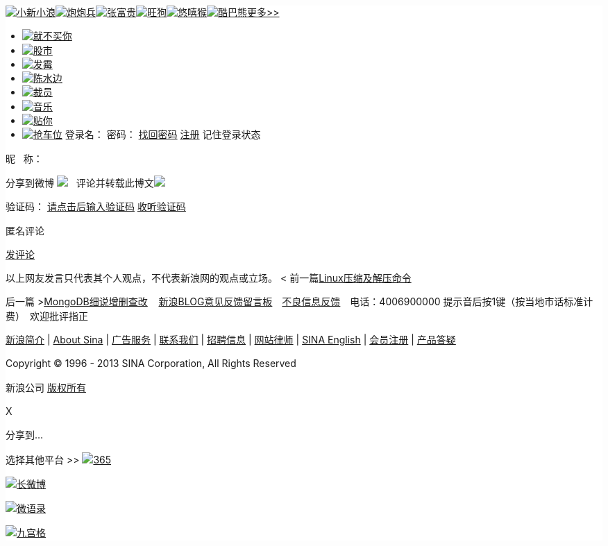 [![小新小浪]( "小新小浪")](http://blog.sina.com.cn/s/blog_5f044a4d01016pl8.html#)[![炮炮兵]( "炮炮兵")](http://blog.sina.com.cn/s/blog_5f044a4d01016pl8.html#)[![张富贵]( "张富贵")](http://blog.sina.com.cn/s/blog_5f044a4d01016pl8.html#)[![旺狗]( "旺狗")](http://blog.sina.com.cn/s/blog_5f044a4d01016pl8.html#)[![悠嘻猴]( "悠嘻猴")](http://blog.sina.com.cn/s/blog_5f044a4d01016pl8.html#)[![酷巴熊]( "酷巴熊")](http://blog.sina.com.cn/s/blog_5f044a4d01016pl8.html#)[更多>>](http://blog.sina.com.cn/s/blog_5f044a4d01016pl8.html#)

* [![就不买你]( "就不买你")](http://blog.sina.com.cn/s/blog_5f044a4d01016pl8.html#)
* [![股市]( "股市")](http://blog.sina.com.cn/s/blog_5f044a4d01016pl8.html#)
* [![发霉]( "发霉")](http://blog.sina.com.cn/s/blog_5f044a4d01016pl8.html#)
* [![陈水边]( "陈水边")](http://blog.sina.com.cn/s/blog_5f044a4d01016pl8.html#)
* [![裁员]( "裁员")](http://blog.sina.com.cn/s/blog_5f044a4d01016pl8.html#)
* [![音乐]( "音乐")](http://blog.sina.com.cn/s/blog_5f044a4d01016pl8.html#)
* [![贴你]( "贴你")](http://blog.sina.com.cn/s/blog_5f044a4d01016pl8.html#)
* [![抢车位]( "抢车位")](http://blog.sina.com.cn/s/blog_5f044a4d01016pl8.html#)
登录名： 密码： [找回密码](http://login.sina.com.cn/getpass.html) [注册](http://login.sina.com.cn/signup/signup.php?entry=blog&src=blogicp&srcuid=1594116685) 记住登录状态

昵   称：

![]()分享到微博 ![]( "新")   评论并转载此博文![]( "新")

验证码： [请点击后输入验证码]()![]()  [收听验证码]() ![]()

匿名评论

[发评论]()

以上网友发言只代表其个人观点，不代表新浪网的观点或立场。
< 前一篇[Linux压缩及解压命令](http://blog.sina.com.cn/s/blog_5f044a4d01016nqa.html)

后一篇 >[MongoDB细说增删查改](http://blog.sina.com.cn/s/blog_5f044a4d01016pme.html)
  
[新浪BLOG意见反馈留言板](http://control.blog.sina.com.cn/admin/advice/advice_list.php)　[不良信息反馈]()　电话：4006900000 提示音后按1键（按当地市话标准计费）　欢迎批评指正

[新浪简介](http://corp.sina.com.cn/chn/) | [About Sina](http://corp.sina.com.cn/eng/) | [广告服务](http://emarketing.sina.com.cn/) | [联系我们](http://www.sina.com.cn/contactus.html) | [招聘信息](http://corp.sina.com.cn/chn/sina_job.html) | [网站律师](http://www.sina.com.cn/intro/lawfirm.shtml) | [SINA English](http://english.sina.com/) | [会员注册](http://members.sina.com.cn/apply/) | [产品答疑](http://help.sina.com.cn/)

Copyright © 1996 - 2013 SINA Corporation, All Rights Reserved

新浪公司 [版权所有](http://www.sina.com.cn/intro/copyright.shtml)
[](http://www.bj.cyberpolice.cn/index.jsp)

X

分享到...

选择其他平台 >>
![]( "365")[365](http://control.blog.sina.com.cn/admin/article/article_add.php?tag365)

![]( "长微博")[长微博](http://control.blog.sina.com.cn/admin/article/changWeiBo.php)

![]( "微语录")[微语录](http://control.blog.sina.com.cn/weiyulu/weiyulu.php)

![]( "九宫格")[九宫格](http://control.blog.sina.com.cn/admin/article/daily.php)
